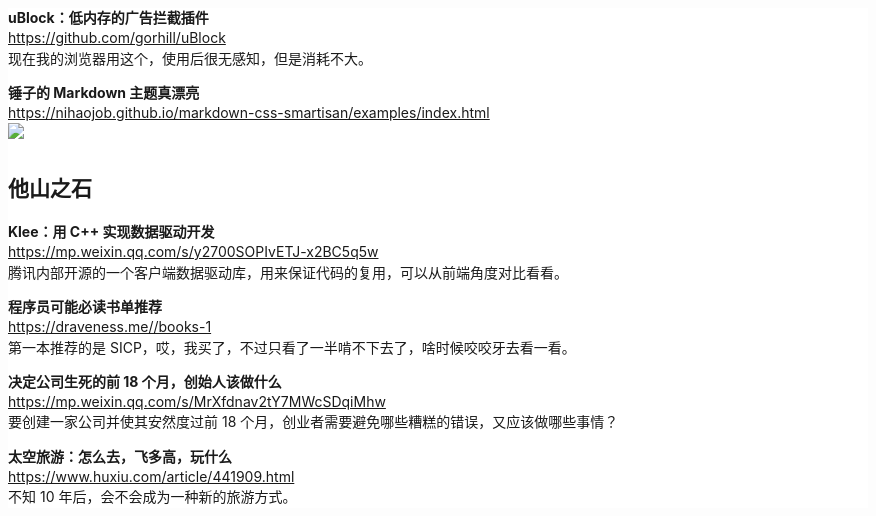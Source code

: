 **uBlock：低内存的广告拦截插件**  
<https://github.com/gorhill/uBlock>  
现在我的浏览器用这个，使用后很无感知，但是消耗不大。

**锤子的 Markdown 主题真漂亮**  
<https://nihaojob.github.io/markdown-css-smartisan/examples/index.html>  
<img src=https://cdn.fliggy.com/upic/Xwe3VV.jpg width=600/>  

## 他山之石

**Klee：用 C++ 实现数据驱动开发**  
<https://mp.weixin.qq.com/s/y2700SOPIvETJ-x2BC5q5w>  
腾讯内部开源的一个客户端数据驱动库，用来保证代码的复用，可以从前端角度对比看看。

**程序员可能必读书单推荐**  
<https://draveness.me//books-1>  
第一本推荐的是 SICP，哎，我买了，不过只看了一半啃不下去了，啥时候咬咬牙去看一看。

**决定公司生死的前 18 个月，创始人该做什么**  
<https://mp.weixin.qq.com/s/MrXfdnav2tY7MWcSDqiMhw>  
要创建一家公司并使其安然度过前 18 个月，创业者需要避免哪些糟糕的错误，又应该做哪些事情？

**太空旅游：怎么去，飞多高，玩什么**  
<https://www.huxiu.com/article/441909.html>  
不知 10 年后，会不会成为一种新的旅游方式。
